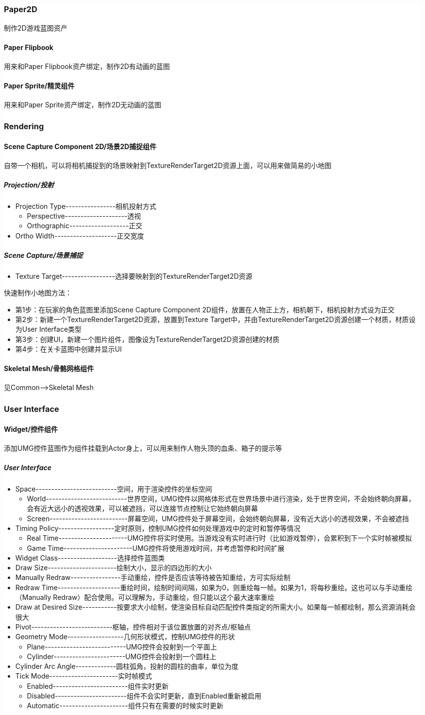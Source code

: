 ### Paper2D
制作2D游戏蓝图资产
#### Paper Flipbook
用来和Paper Flipbook资产绑定，制作2D有动画的蓝图
#### Paper Sprite/精灵组件
用来和Paper Sprite资产绑定，制作2D无动画的蓝图

### Rendering
#### Scene Capture Component 2D/场景2D捕捉组件
自带一个相机，可以将相机捕捉到的场景映射到TextureRenderTarget2D资源上面，可以用来做简易的小地图
##### Projection/投射
- Projection Type----------------相机投射方式
  - Perspective--------------------透视
  - Orthographic-------------------正交
- Ortho Width--------------------正交宽度
##### Scene Capture/场景捕捉
- Texture Target-----------------选择要映射到的TextureRenderTarget2D资源

快速制作小地图方法：
- 第1步：在玩家的角色蓝图里添加Scene Capture Component 2D组件，放置在人物正上方，相机朝下，相机投射方式设为正交
- 第2步：新建一个TextureRenderTarget2D资源，放置到Texture Target中，并由TextureRenderTarget2D资源创建一个材质，材质设为User Interface类型
- 第3步：创建UI，新建一个图片组件，图像设为TextureRenderTarget2D资源创建的材质
- 第4步：在关卡蓝图中创建并显示UI

#### Skeletal Mesh/骨骼网格组件
见Common-->Skeletal Mesh

### User Interface
#### Widget/控件组件
添加UMG控件蓝图作为组件挂载到Actor身上，可以用来制作人物头顶的血条、箱子的提示等
##### User Interface
- Space--------------------------空间，用于渲染控件的坐标空间
  - World--------------------------世界空间，UMG控件以网格体形式在世界场景中进行渲染，处于世界空间，不会始终朝向屏幕，会有近大远小的透视效果，可以被遮挡，可以连接节点控制让它始终朝向屏幕
  - Screen-------------------------屏幕空间，UMG控件处于屏幕空间，会始终朝向屏幕，没有近大远小的透视效果，不会被遮挡
- Timing Policy------------------定时原则，控制UMG控件如何处理游戏中的定时和暂停等情况
  - Real Time----------------------UMG控件将实时使用。当游戏没有实时进行时（比如游戏暂停），会累积到下一个实时帧被模拟
  - Game Time----------------------UMG控件将使用游戏时间，并考虑暂停和时间扩展
- Widget Class-------------------选择控件蓝图类
- Draw Size----------------------绘制大小，显示的四边形的大小
- Manually Redraw----------------手动重绘，控件是否应该等待被告知重绘，方可实际绘制
- Redraw Time--------------------重绘时间，绘制时间间隔，如果为0，则重绘每一帧。如果为1，将每秒重绘。这也可以与手动重绘（Manually Redraw）配合使用。可以理解为，手动重绘，但只能以这个最大速率重绘
- Draw at Desired Size-----------按要求大小绘制，使渲染目标自动匹配控件类指定的所需大小。如果每一帧都绘制，那么资源消耗会很大
- Pivot--------------------------枢轴，控件相对于该位置放置的对齐点/枢轴点
- Geometry Mode------------------几何形状模式，控制UMG控件的形状
  - Plane--------------------------UMG控件会投射到一个平面上
  - Cylinder-----------------------UMG控件会投射到一个圆柱上
- Cylinder Arc Angle-------------圆柱弧角，投射的圆柱的曲率，单位为度
- Tick Mode----------------------实时帧模式
  - Enabled------------------------组件实时更新
  - Disabled-----------------------组件不会实时更新，直到Enabled重新被启用
  - Automatic----------------------组件只有在需要的时候实时更新

